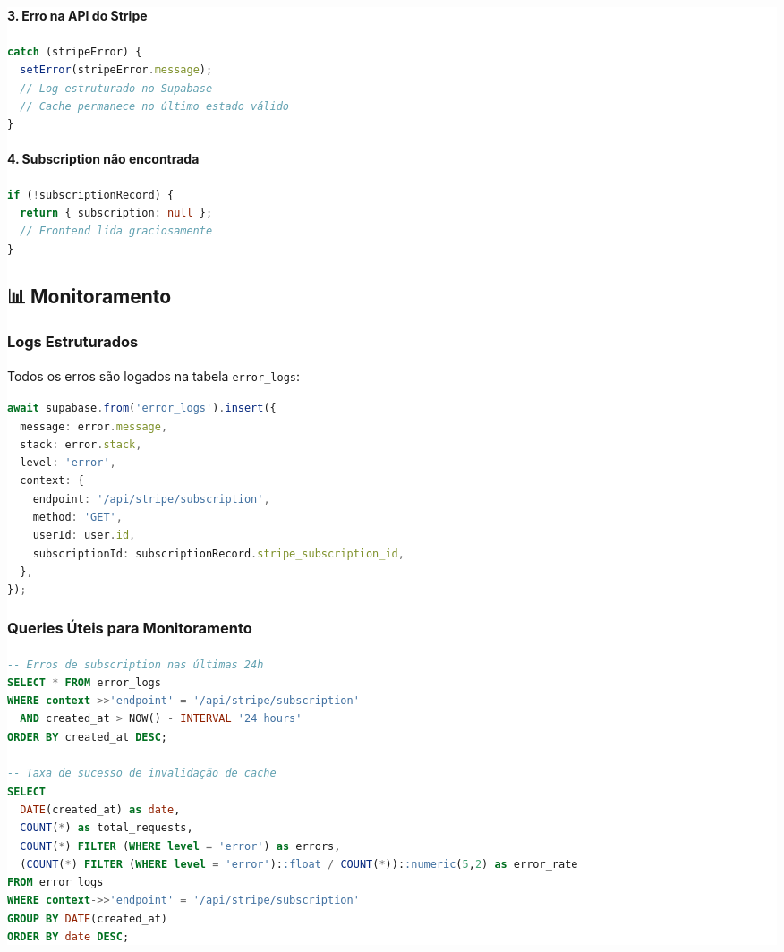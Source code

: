 #### 3. Erro na API do Stripe

```typescript
catch (stripeError) {
  setError(stripeError.message);
  // Log estruturado no Supabase
  // Cache permanece no último estado válido
}
```

#### 4. Subscription não encontrada

```typescript
if (!subscriptionRecord) {
  return { subscription: null };
  // Frontend lida graciosamente
}
```

## 📊 Monitoramento

### Logs Estruturados

Todos os erros são logados na tabela `error_logs`:

```typescript
await supabase.from('error_logs').insert({
  message: error.message,
  stack: error.stack,
  level: 'error',
  context: {
    endpoint: '/api/stripe/subscription',
    method: 'GET',
    userId: user.id,
    subscriptionId: subscriptionRecord.stripe_subscription_id,
  },
});
```

### Queries Úteis para Monitoramento

```sql
-- Erros de subscription nas últimas 24h
SELECT * FROM error_logs
WHERE context->>'endpoint' = '/api/stripe/subscription'
  AND created_at > NOW() - INTERVAL '24 hours'
ORDER BY created_at DESC;

-- Taxa de sucesso de invalidação de cache
SELECT
  DATE(created_at) as date,
  COUNT(*) as total_requests,
  COUNT(*) FILTER (WHERE level = 'error') as errors,
  (COUNT(*) FILTER (WHERE level = 'error')::float / COUNT(*))::numeric(5,2) as error_rate
FROM error_logs
WHERE context->>'endpoint' = '/api/stripe/subscription'
GROUP BY DATE(created_at)
ORDER BY date DESC;
```
